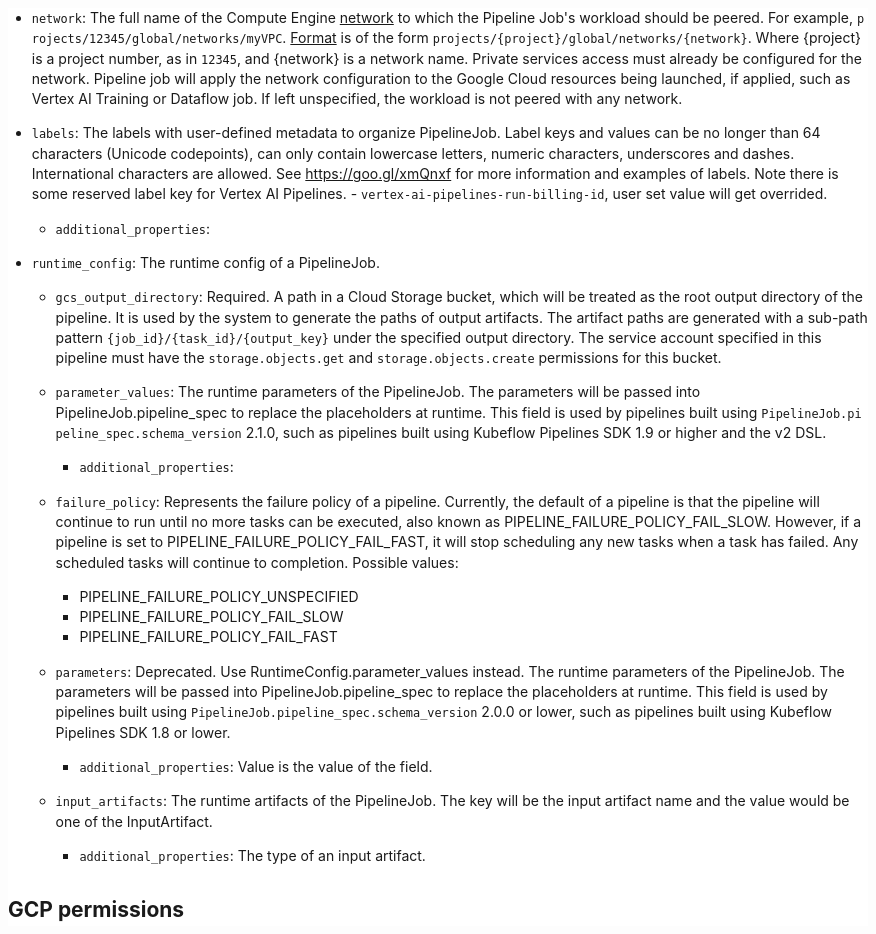   * `network`: The full name of the Compute Engine [network](/compute/docs/networks-and-firewalls#networks) to which the Pipeline Job's workload should be peered. For example, `projects/12345/global/networks/myVPC`. [Format](/compute/docs/reference/rest/v1/networks/insert) is of the form `projects/{project}/global/networks/{network}`. Where {project} is a project number, as in `12345`, and {network} is a network name. Private services access must already be configured for the network. Pipeline job will apply the network configuration to the Google Cloud resources being launched, if applied, such as Vertex AI Training or Dataflow job. If left unspecified, the workload is not peered with any network.

  * `labels`: The labels with user-defined metadata to organize PipelineJob. Label keys and values can be no longer than 64 characters (Unicode codepoints), can only contain lowercase letters, numeric characters, underscores and dashes. International characters are allowed. See https://goo.gl/xmQnxf for more information and examples of labels. Note there is some reserved label key for Vertex AI Pipelines. - `vertex-ai-pipelines-run-billing-id`, user set value will get overrided.

    * `additional_properties`: 

  * `runtime_config`: The runtime config of a PipelineJob.

    * `gcs_output_directory`: Required. A path in a Cloud Storage bucket, which will be treated as the root output directory of the pipeline. It is used by the system to generate the paths of output artifacts. The artifact paths are generated with a sub-path pattern `{job_id}/{task_id}/{output_key}` under the specified output directory. The service account specified in this pipeline must have the `storage.objects.get` and `storage.objects.create` permissions for this bucket.

    * `parameter_values`: The runtime parameters of the PipelineJob. The parameters will be passed into PipelineJob.pipeline_spec to replace the placeholders at runtime. This field is used by pipelines built using `PipelineJob.pipeline_spec.schema_version` 2.1.0, such as pipelines built using Kubeflow Pipelines SDK 1.9 or higher and the v2 DSL.

      * `additional_properties`: 

    * `failure_policy`: Represents the failure policy of a pipeline. Currently, the default of a pipeline is that the pipeline will continue to run until no more tasks can be executed, also known as PIPELINE_FAILURE_POLICY_FAIL_SLOW. However, if a pipeline is set to PIPELINE_FAILURE_POLICY_FAIL_FAST, it will stop scheduling any new tasks when a task has failed. Any scheduled tasks will continue to completion.
    Possible values:
      * PIPELINE_FAILURE_POLICY_UNSPECIFIED
      * PIPELINE_FAILURE_POLICY_FAIL_SLOW
      * PIPELINE_FAILURE_POLICY_FAIL_FAST

    * `parameters`: Deprecated. Use RuntimeConfig.parameter_values instead. The runtime parameters of the PipelineJob. The parameters will be passed into PipelineJob.pipeline_spec to replace the placeholders at runtime. This field is used by pipelines built using `PipelineJob.pipeline_spec.schema_version` 2.0.0 or lower, such as pipelines built using Kubeflow Pipelines SDK 1.8 or lower.

      * `additional_properties`: Value is the value of the field.

    * `input_artifacts`: The runtime artifacts of the PipelineJob. The key will be the input artifact name and the value would be one of the InputArtifact.

      * `additional_properties`: The type of an input artifact.


## GCP permissions
